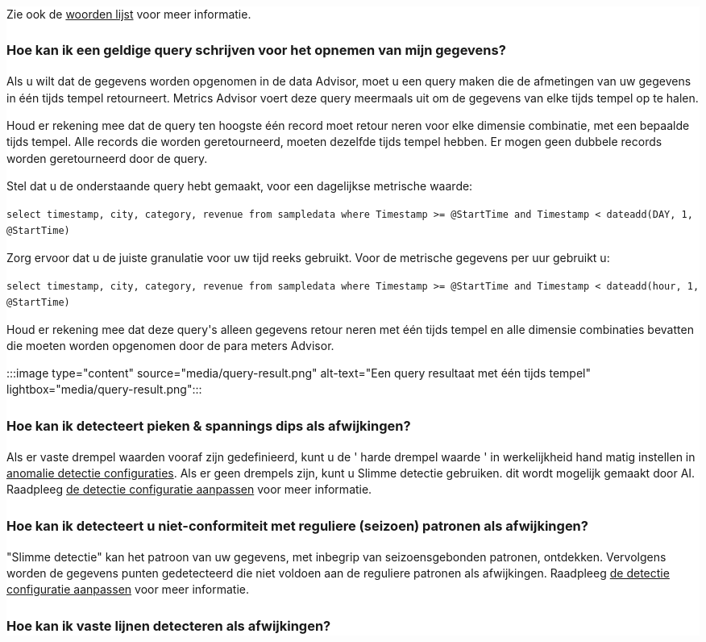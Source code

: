 Zie ook de [woorden lijst](glossary.md) voor meer informatie.

###  <a name="how-do-i-write-a-valid-query-for-ingesting-my-data"></a>Hoe kan ik een geldige query schrijven voor het opnemen van mijn gegevens?  

Als u wilt dat de gegevens worden opgenomen in de data Advisor, moet u een query maken die de afmetingen van uw gegevens in één tijds tempel retourneert. Metrics Advisor voert deze query meermaals uit om de gegevens van elke tijds tempel op te halen. 

Houd er rekening mee dat de query ten hoogste één record moet retour neren voor elke dimensie combinatie, met een bepaalde tijds tempel. Alle records die worden geretourneerd, moeten dezelfde tijds tempel hebben. Er mogen geen dubbele records worden geretourneerd door de query.

Stel dat u de onderstaande query hebt gemaakt, voor een dagelijkse metrische waarde: 
 
`select timestamp, city, category, revenue from sampledata where Timestamp >= @StartTime and Timestamp < dateadd(DAY, 1, @StartTime)`

Zorg ervoor dat u de juiste granulatie voor uw tijd reeks gebruikt. Voor de metrische gegevens per uur gebruikt u: 

`select timestamp, city, category, revenue from sampledata where Timestamp >= @StartTime and Timestamp < dateadd(hour, 1, @StartTime)`

Houd er rekening mee dat deze query's alleen gegevens retour neren met één tijds tempel en alle dimensie combinaties bevatten die moeten worden opgenomen door de para meters Advisor. 

:::image type="content" source="media/query-result.png" alt-text="Een query resultaat met één tijds tempel" lightbox="media/query-result.png":::


### <a name="how-do-i-detect-spikes--dips-as-anomalies"></a>Hoe kan ik detecteert pieken & spannings dips als afwijkingen?

Als er vaste drempel waarden vooraf zijn gedefinieerd, kunt u de ' harde drempel waarde ' in werkelijkheid hand matig instellen in [anomalie detectie configuraties](how-tos/configure-metrics.md#anomaly-detection-methods).
Als er geen drempels zijn, kunt u Slimme detectie gebruiken. dit wordt mogelijk gemaakt door AI. Raadpleeg [de detectie configuratie aanpassen](how-tos/configure-metrics.md#tune-the-detecting-configuration) voor meer informatie.

### <a name="how-do-i-detect-inconformity-with-regular-seasonal-patterns-as-anomalies"></a>Hoe kan ik detecteert u niet-conformiteit met reguliere (seizoen) patronen als afwijkingen?

"Slimme detectie" kan het patroon van uw gegevens, met inbegrip van seizoensgebonden patronen, ontdekken. Vervolgens worden de gegevens punten gedetecteerd die niet voldoen aan de reguliere patronen als afwijkingen. Raadpleeg [de detectie configuratie aanpassen](how-tos/configure-metrics.md#tune-the-detecting-configuration) voor meer informatie.

### <a name="how-do-i-detect-flat-lines-as-anomalies"></a>Hoe kan ik vaste lijnen detecteren als afwijkingen?
